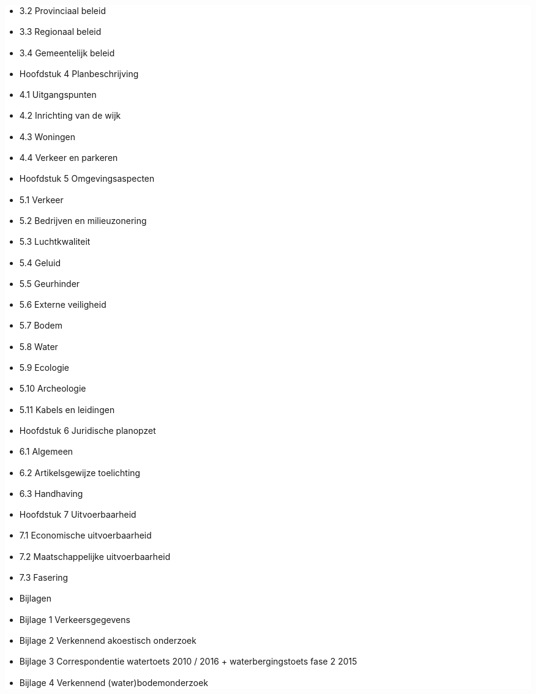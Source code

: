 + 3\.2 Provinciaal beleid

+ 3\.3 Regionaal beleid

+ 3\.4 Gemeentelijk beleid

* Hoofdstuk 4 Planbeschrijving

+ 4\.1 Uitgangspunten

+ 4\.2 Inrichting van de wijk

+ 4\.3 Woningen

+ 4\.4 Verkeer en parkeren

* Hoofdstuk 5 Omgevingsaspecten

+ 5\.1 Verkeer

+ 5\.2 Bedrijven en milieuzonering

+ 5\.3 Luchtkwaliteit

+ 5\.4 Geluid

+ 5\.5 Geurhinder

+ 5\.6 Externe veiligheid

+ 5\.7 Bodem

+ 5\.8 Water

+ 5\.9 Ecologie

+ 5\.10 Archeologie

+ 5\.11 Kabels en leidingen

* Hoofdstuk 6 Juridische planopzet

+ 6\.1 Algemeen

+ 6\.2 Artikelsgewijze toelichting

+ 6\.3 Handhaving

* Hoofdstuk 7 Uitvoerbaarheid

+ 7\.1 Economische uitvoerbaarheid

+ 7\.2 Maatschappelijke uitvoerbaarheid

+ 7\.3 Fasering

* Bijlagen

+ Bijlage 1 Verkeersgegevens

+ Bijlage 2 Verkennend akoestisch onderzoek

+ Bijlage 3 Correspondentie watertoets 2010 / 2016 \+ waterbergingstoets fase 2 2015

+ Bijlage 4 Verkennend (water)bodemonderzoek
